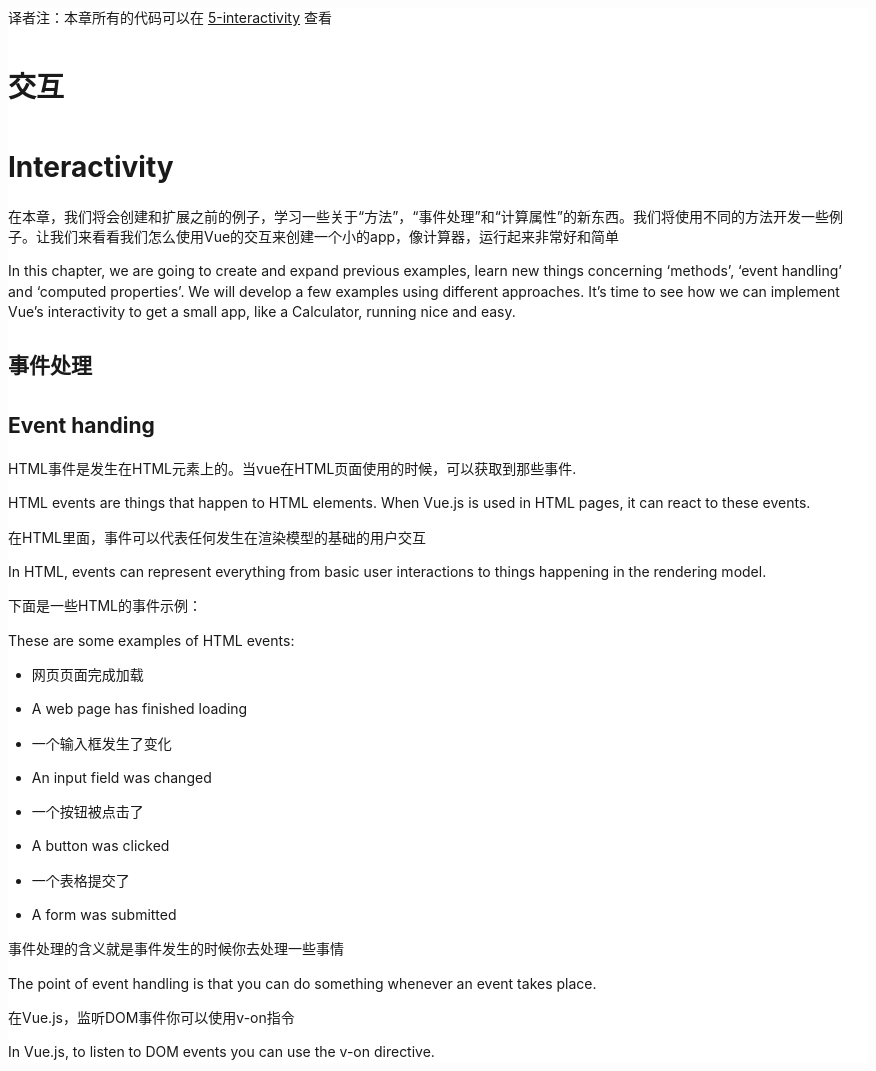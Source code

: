 译者注：本章所有的代码可以在 [5-interactivity](https://github.com/cody1991/awesome-vue/tree/master/the-majesty-of-vue.js-ch/code/5-interactivity) 查看

# 交互

# Interactivity

在本章，我们将会创建和扩展之前的例子，学习一些关于“方法”，“事件处理”和“计算属性”的新东西。我们将使用不同的方法开发一些例子。让我们来看看我们怎么使用Vue的交互来创建一个小的app，像计算器，运行起来非常好和简单

In this chapter, we are going to create and expand previous examples, learn new things concerning
‘methods’, ‘event handling’ and ‘computed properties’. We will develop a few examples using
different approaches. It’s time to see how we can implement Vue’s interactivity to get a small app,
like a Calculator, running nice and easy.

## 事件处理

## Event handing

HTML事件是发生在HTML元素上的。当vue在HTML页面使用的时候，可以获取到那些事件.

HTML events are things that happen to HTML elements. When Vue.js is used in HTML pages, it
can react to these events.

在HTML里面，事件可以代表任何发生在渲染模型的基础的用户交互

In HTML, events can represent everything from basic user interactions to things happening in the
rendering model.

下面是一些HTML的事件示例：

These are some examples of HTML events:

* 网页页面完成加载

* A web page has finished loading

* 一个输入框发生了变化

* An input field was changed

* 一个按钮被点击了

* A button was clicked

* 一个表格提交了

* A form was submitted

事件处理的含义就是事件发生的时候你去处理一些事情

The point of event handling is that you can do something whenever an event takes place.

在Vue.js，监听DOM事件你可以使用v-on指令

In Vue.js, to listen to DOM events you can use the v-on directive.
